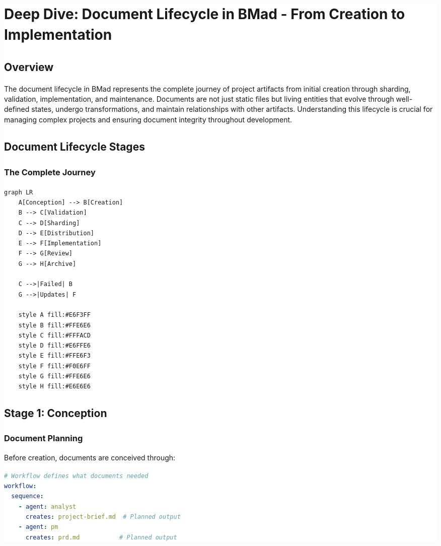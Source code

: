 # Deep Dive: Document Lifecycle in BMad - From Creation to Implementation

## Overview

The document lifecycle in BMad represents the complete journey of project artifacts from initial creation through sharding, validation, implementation, and maintenance. Documents are not just static files but living entities that evolve through well-defined states, undergo transformations, and maintain relationships with other artifacts. Understanding this lifecycle is crucial for managing complex projects and ensuring document integrity throughout development.

## Document Lifecycle Stages

### The Complete Journey

```mermaid
graph LR
    A[Conception] --> B[Creation]
    B --> C[Validation]
    C --> D[Sharding]
    D --> E[Distribution]
    E --> F[Implementation]
    F --> G[Review]
    G --> H[Archive]
    
    C -->|Failed| B
    G -->|Updates| F
    
    style A fill:#E6F3FF
    style B fill:#FFE6E6
    style C fill:#FFFACD
    style D fill:#E6FFE6
    style E fill:#FFE6F3
    style F fill:#F0E6FF
    style G fill:#FFE6E6
    style H fill:#E6E6E6
```

## Stage 1: Conception

### Document Planning

Before creation, documents are conceived through:

```yaml
# Workflow defines what documents needed
workflow:
  sequence:
    - agent: analyst
      creates: project-brief.md  # Planned output
    - agent: pm
      creates: prd.md           # Planned output
```
